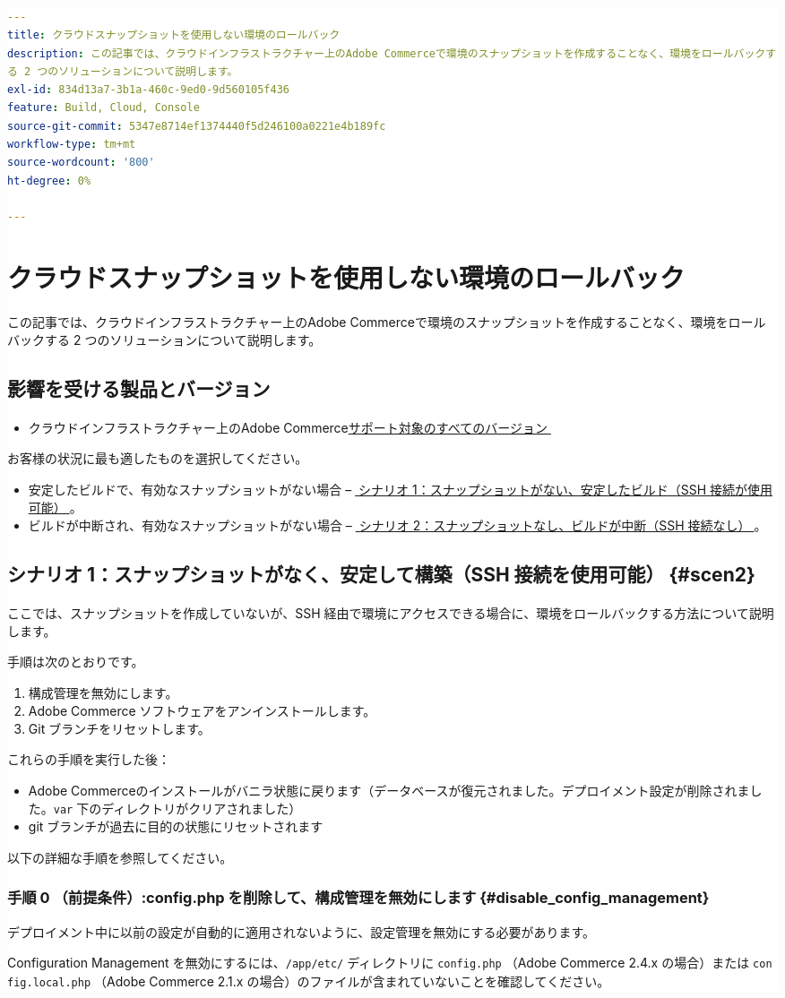 ```yaml
---
title: クラウドスナップショットを使用しない環境のロールバック
description: この記事では、クラウドインフラストラクチャー上のAdobe Commerceで環境のスナップショットを作成することなく、環境をロールバックする 2 つのソリューションについて説明します。
exl-id: 834d13a7-3b1a-460c-9ed0-9d560105f436
feature: Build, Cloud, Console
source-git-commit: 5347e8714ef1374440f5d246100a0221e4b189fc
workflow-type: tm+mt
source-wordcount: '800'
ht-degree: 0%

---
```


# クラウドスナップショットを使用しない環境のロールバック

この記事では、クラウドインフラストラクチャー上のAdobe Commerceで環境のスナップショットを作成することなく、環境をロールバックする 2 つのソリューションについて説明します。

## 影響を受ける製品とバージョン

* クラウドインフラストラクチャー上のAdobe Commerce[&#x200B; サポート対象のすべてのバージョン &#x200B;](https://magento.com/sites/default/files/magento-software-lifecycle-policy.pdf)

お客様の状況に最も適したものを選択してください。

* 安定したビルドで、有効なスナップショットがない場合 – [&#x200B; シナリオ 1：スナップショットがない、安定したビルド（SSH 接続が使用可能） &#x200B;](#scen2)。
* ビルドが中断され、有効なスナップショットがない場合 – [&#x200B; シナリオ 2：スナップショットなし、ビルドが中断（SSH 接続なし） &#x200B;](#scen3)。

## シナリオ 1：スナップショットがなく、安定して構築（SSH 接続を使用可能） {#scen2}

ここでは、スナップショットを作成していないが、SSH 経由で環境にアクセスできる場合に、環境をロールバックする方法について説明します。

手順は次のとおりです。

1. 構成管理を無効にします。
1. Adobe Commerce ソフトウェアをアンインストールします。
1. Git ブランチをリセットします。

これらの手順を実行した後：

* Adobe Commerceのインストールがバニラ状態に戻ります（データベースが復元されました。デプロイメント設定が削除されました。`var` 下のディレクトリがクリアされました）
* git ブランチが過去に目的の状態にリセットされます

以下の詳細な手順を参照してください。

### 手順 0 （前提条件）:config.php を削除して、構成管理を無効にします {#disable_config_management}

デプロイメント中に以前の設定が自動的に適用されないように、設定管理を無効にする必要があります。

Configuration Management を無効にするには、`/app/etc/` ディレクトリに `config.php` （Adobe Commerce 2.4.x の場合）または `config.local.php` （Adobe Commerce 2.1.x の場合）のファイルが含まれていないことを確認してください。
